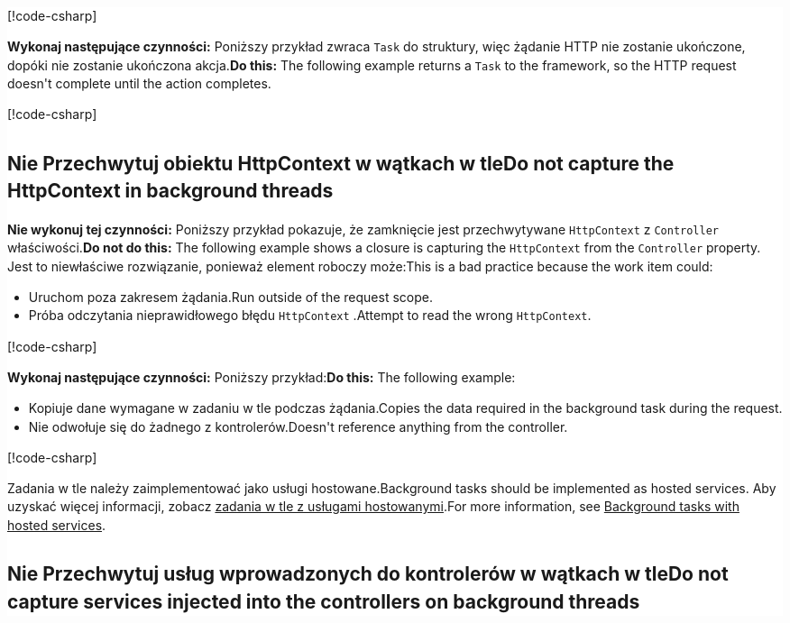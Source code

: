 [!code-csharp[](performance-best-practices/samples/3.0/Controllers/AsyncBadVoidController.cs?name=snippet1)]

<span data-ttu-id="b967d-319">**Wykonaj następujące czynności:** Poniższy przykład zwraca `Task` do struktury, więc żądanie HTTP nie zostanie ukończone, dopóki nie zostanie ukończona akcja.</span><span class="sxs-lookup"><span data-stu-id="b967d-319">**Do this:** The following example returns a `Task` to the framework, so the HTTP request doesn't complete until the action completes.</span></span>

[!code-csharp[](performance-best-practices/samples/3.0/Controllers/AsyncSecondController.cs?name=snippet1)]

## <a name="do-not-capture-the-httpcontext-in-background-threads"></a><span data-ttu-id="b967d-320">Nie Przechwytuj obiektu HttpContext w wątkach w tle</span><span class="sxs-lookup"><span data-stu-id="b967d-320">Do not capture the HttpContext in background threads</span></span>

<span data-ttu-id="b967d-321">**Nie wykonuj tej czynności:** Poniższy przykład pokazuje, że zamknięcie jest przechwytywane `HttpContext` z `Controller` właściwości.</span><span class="sxs-lookup"><span data-stu-id="b967d-321">**Do not do this:** The following example shows a closure is capturing the `HttpContext` from the `Controller` property.</span></span> <span data-ttu-id="b967d-322">Jest to niewłaściwe rozwiązanie, ponieważ element roboczy może:</span><span class="sxs-lookup"><span data-stu-id="b967d-322">This is a bad practice because the work item could:</span></span>

* <span data-ttu-id="b967d-323">Uruchom poza zakresem żądania.</span><span class="sxs-lookup"><span data-stu-id="b967d-323">Run outside of the request scope.</span></span>
* <span data-ttu-id="b967d-324">Próba odczytania nieprawidłowego błędu `HttpContext` .</span><span class="sxs-lookup"><span data-stu-id="b967d-324">Attempt to read the wrong `HttpContext`.</span></span>

[!code-csharp[](performance-best-practices/samples/3.0/Controllers/FireAndForgetFirstController.cs?name=snippet1)]

<span data-ttu-id="b967d-325">**Wykonaj następujące czynności:** Poniższy przykład:</span><span class="sxs-lookup"><span data-stu-id="b967d-325">**Do this:** The following example:</span></span>

* <span data-ttu-id="b967d-326">Kopiuje dane wymagane w zadaniu w tle podczas żądania.</span><span class="sxs-lookup"><span data-stu-id="b967d-326">Copies the data required in the background task during the request.</span></span>
* <span data-ttu-id="b967d-327">Nie odwołuje się do żadnego z kontrolerów.</span><span class="sxs-lookup"><span data-stu-id="b967d-327">Doesn't reference anything from the controller.</span></span>

[!code-csharp[](performance-best-practices/samples/3.0/Controllers/FireAndForgetFirstController.cs?name=snippet2)]

<span data-ttu-id="b967d-328">Zadania w tle należy zaimplementować jako usługi hostowane.</span><span class="sxs-lookup"><span data-stu-id="b967d-328">Background tasks should be implemented as hosted services.</span></span> <span data-ttu-id="b967d-329">Aby uzyskać więcej informacji, zobacz [zadania w tle z usługami hostowanymi](xref:fundamentals/host/hosted-services).</span><span class="sxs-lookup"><span data-stu-id="b967d-329">For more information, see [Background tasks with hosted services](xref:fundamentals/host/hosted-services).</span></span>

## <a name="do-not-capture-services-injected-into-the-controllers-on-background-threads"></a><span data-ttu-id="b967d-330">Nie Przechwytuj usług wprowadzonych do kontrolerów w wątkach w tle</span><span class="sxs-lookup"><span data-stu-id="b967d-330">Do not capture services injected into the controllers on background threads</span></span>
